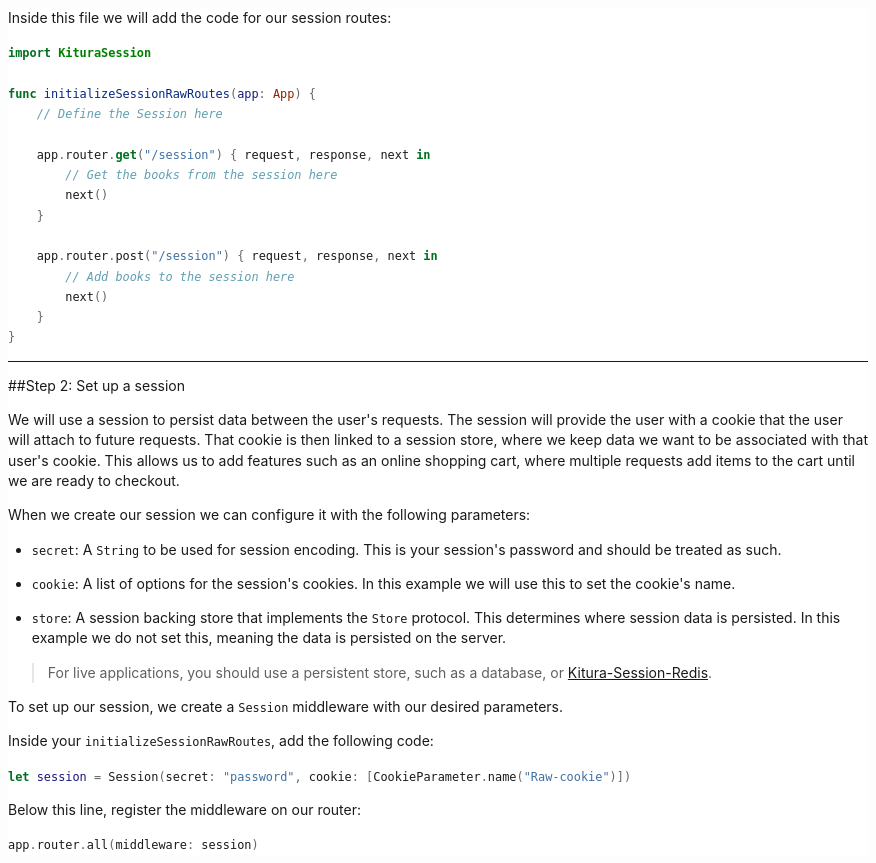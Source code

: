 Inside this file we will add the code for our session routes:

```swift
import KituraSession

func initializeSessionRawRoutes(app: App) {
    // Define the Session here

    app.router.get("/session") { request, response, next in
        // Get the books from the session here
        next()
    }

    app.router.post("/session") { request, response, next in
        // Add books to the session here
        next()
    }
}
```

---

##Step 2: Set up a session

We will use a session to persist data between the user's requests. The session will provide the user with a cookie that the user will attach to future requests. That cookie is then linked to a session store, where we keep data we want to be associated with that user's cookie. This allows us to add features such as an online shopping cart, where multiple requests add items to the cart until we are ready to checkout.

When we create our session we can configure it with the following parameters:

- `secret`: A `String` to be used for session encoding. This is your session's password and should be treated as such.

- `cookie`: A list of options for the session's cookies. In this example we will use this to set the cookie's name.

- `store`: A session backing store that implements the `Store` protocol. This determines where session data is persisted. In this example we do not set this, meaning the data is persisted on the server.

> For live applications, you should use a persistent store, such as a database, or [Kitura-Session-Redis](https://github.com/Kitura/Kitura-Session-Redis).

To set up our session, we create a `Session` middleware with our desired parameters.

Inside your `initializeSessionRawRoutes`, add the following code:

```swift
let session = Session(secret: "password", cookie: [CookieParameter.name("Raw-cookie")])
```

Below this line, register the middleware on our router:

```swift
app.router.all(middleware: session)
```
